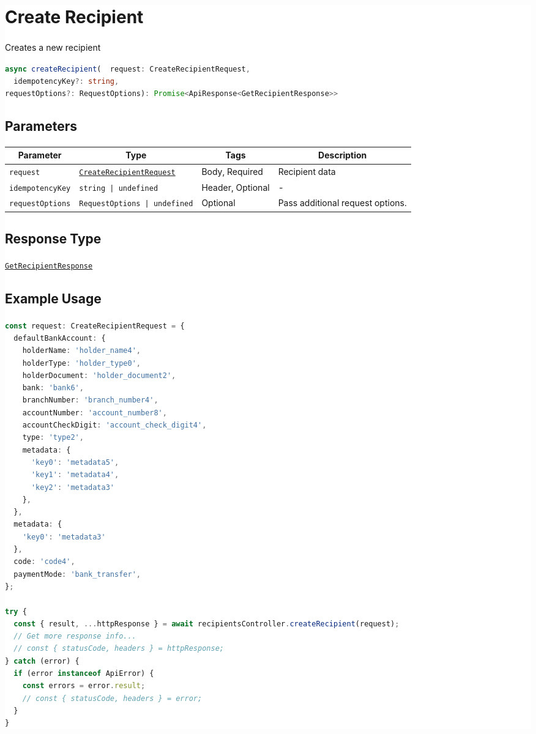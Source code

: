 
# Create Recipient

Creates a new recipient

```ts
async createRecipient(  request: CreateRecipientRequest,
  idempotencyKey?: string,
requestOptions?: RequestOptions): Promise<ApiResponse<GetRecipientResponse>>
```

## Parameters

| Parameter | Type | Tags | Description |
|  --- | --- | --- | --- |
| `request` | [`CreateRecipientRequest`](../../doc/models/create-recipient-request.md) | Body, Required | Recipient data |
| `idempotencyKey` | `string \| undefined` | Header, Optional | - |
| `requestOptions` | `RequestOptions \| undefined` | Optional | Pass additional request options. |

## Response Type

[`GetRecipientResponse`](../../doc/models/get-recipient-response.md)

## Example Usage

```ts
const request: CreateRecipientRequest = {
  defaultBankAccount: {
    holderName: 'holder_name4',
    holderType: 'holder_type0',
    holderDocument: 'holder_document2',
    bank: 'bank6',
    branchNumber: 'branch_number4',
    accountNumber: 'account_number8',
    accountCheckDigit: 'account_check_digit4',
    type: 'type2',
    metadata: {
      'key0': 'metadata5',
      'key1': 'metadata4',
      'key2': 'metadata3'
    },
  },
  metadata: {
    'key0': 'metadata3'
  },
  code: 'code4',
  paymentMode: 'bank_transfer',
};

try {
  const { result, ...httpResponse } = await recipientsController.createRecipient(request);
  // Get more response info...
  // const { statusCode, headers } = httpResponse;
} catch (error) {
  if (error instanceof ApiError) {
    const errors = error.result;
    // const { statusCode, headers } = error;
  }
}
```
